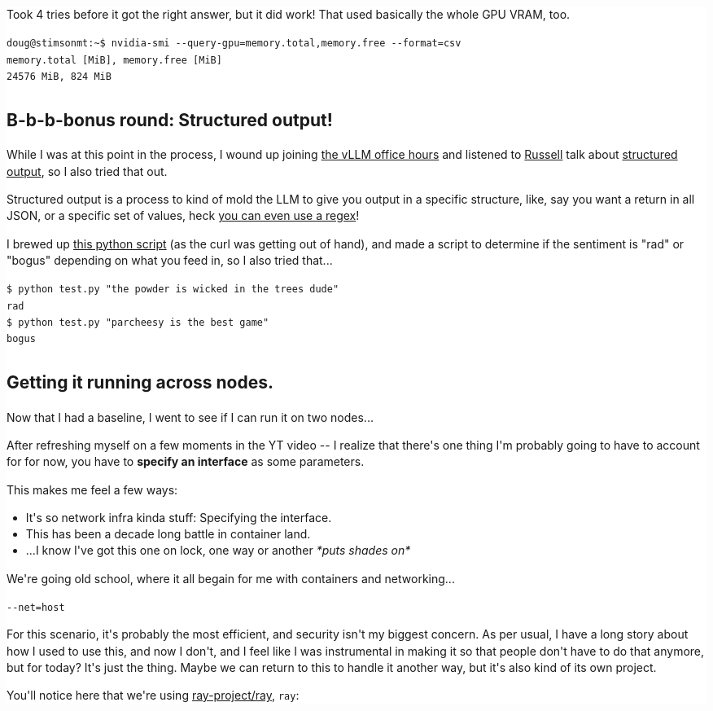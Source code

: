Took 4 tries before it got the right answer, but it did work! That used basically the whole GPU VRAM, too.

```
doug@stimsonmt:~$ nvidia-smi --query-gpu=memory.total,memory.free --format=csv
memory.total [MiB], memory.free [MiB]
24576 MiB, 824 MiB
```

## B-b-b-bonus round: Structured output!

While I was at this point in the process, I wound up joining [the vLLM office hours](https://neuralmagic.com/community-office-hours/) and listened to [Russell](https://github.com/russellb) talk about [structured output](https://docs.vllm.ai/en/v0.8.2/features/structured_outputs.html), so I also tried that out.

Structured output is a process to kind of mold the LLM to give you output in a specific structure, like, say you want a return in all JSON, or a specific set of values, heck [you can even use a regex](https://xkcd.com/208/)!

I brewed up [this python script](https://gist.github.com/dougbtv/fb4415371e979388cf93193f40f0d870) (as the curl was getting out of hand), and made a script to determine if the sentiment is "rad" or "bogus" depending on what you feed in, so I also tried that...

```
$ python test.py "the powder is wicked in the trees dude"
rad
$ python test.py "parcheesy is the best game"
bogus
```

## Getting it running across nodes.

Now that I had a baseline, I went to see if I can run it on two nodes...

After refreshing myself on a few moments in the YT video -- I realize that there's one thing I'm probably going to have to account for for now, you have to **specify an interface** as some parameters.

This makes me feel a few ways:

* It's so network infra kinda stuff: Specifying the interface.
* This has been a decade long battle in container land.
* ...I know I've got this one on lock, one way or another *\*puts shades on\**

We're going old school, where it all begain for me with containers and networking...

```
--net=host
```

For this scenario, it's probably the most efficient, and security isn't my biggest concern. As per usual, I have a long story about how I used to use this, and now I don't, and I feel like I was instrumental in making it so that people don't have to do that anymore, but for today? It's just the thing. Maybe we can return to this to handle it another way, but it's also kind of its own project.

You'll notice here that we're using [ray-project/ray](https://github.com/ray-project/ray), `ray`:
